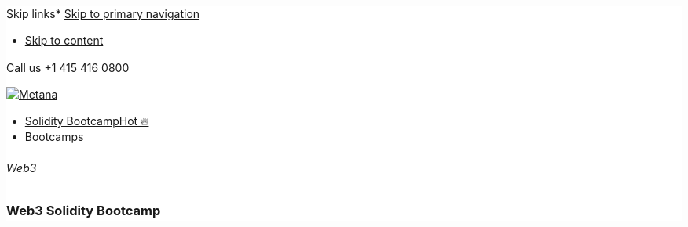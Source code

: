 



 












Skip links* [Skip to primary navigation](#primary-nav)
* [Skip to content](#lqd-site-content)



 





 


 




Call us +1 415 416 0800 


















 [![Metana](https://metana.io/wp-content/uploads/2022/07/Metana-Logo.png)](https://metana.io/) 








* [Solidity BootcampHot 🔥](https://metana.io/web3-solidity-bootcamp-ethereum-blockchain/)
* [Bootcamps](#) 








###### Web3

 






### Web3 Solidity Bootcamp
